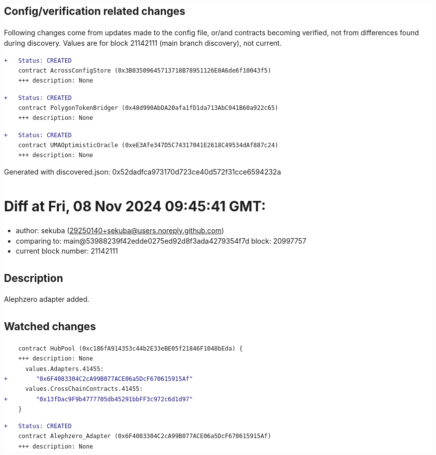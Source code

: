 ## Config/verification related changes

Following changes come from updates made to the config file,
or/and contracts becoming verified, not from differences found during
discovery. Values are for block 21142111 (main branch discovery), not current.

```diff
+   Status: CREATED
    contract AcrossConfigStore (0x3B03509645713718B78951126E0A6de6f10043f5)
    +++ description: None
```

```diff
+   Status: CREATED
    contract PolygonTokenBridger (0x48d990AbDA20afa1fD1da713AbC041B60a922c65)
    +++ description: None
```

```diff
+   Status: CREATED
    contract UMAOptimisticOracle (0xeE3Afe347D5C74317041E2618C49534dAf887c24)
    +++ description: None
```

Generated with discovered.json: 0x52dadfca973170d723ce40d572f31cce6594232a

# Diff at Fri, 08 Nov 2024 09:45:41 GMT:

- author: sekuba (<29250140+sekuba@users.noreply.github.com>)
- comparing to: main@53988239f42edde0275ed92d8f3ada4279354f7d block: 20997757
- current block number: 21142111

## Description

Alephzero adapter added.

## Watched changes

```diff
    contract HubPool (0xc186fA914353c44b2E33eBE05f21846F1048bEda) {
    +++ description: None
      values.Adapters.41455:
+        "0x6F4083304C2cA99B077ACE06a5DcF670615915Af"
      values.CrossChainContracts.41455:
+        "0x13fDac9F9b4777705db45291bbFF3c972c6d1d97"
    }
```

```diff
+   Status: CREATED
    contract Alephzero_Adapter (0x6F4083304C2cA99B077ACE06a5DcF670615915Af)
    +++ description: None
```
